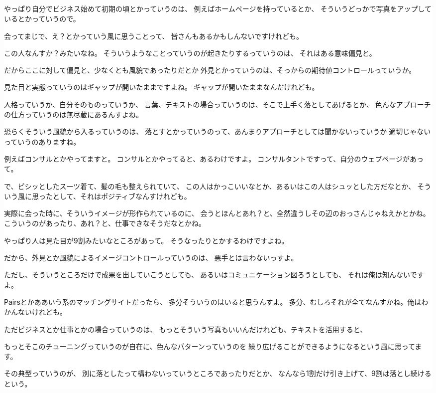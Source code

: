 やっぱり自分でビジネス始めて初期の頃とかっていうのは、
例えばホームページを持っているとか、
そういうどっかで写真をアップしているとかっていうので。

会ってまじで、え？とかっていう風に思うことって、
皆さんもあるかもしんないですけれども。

この人なんすか？みたいなね。
そういうようなことっていうのが起きたりするっていうのは、
それはある意味偏見と。

だからここに対して偏見と、少なくとも風貌であったりだとか
外見とかっていうのは、そっからの期待値コントロールっていうか。

見た目と実態っていうのはギャップが開いたままですよね。
ギャップが開いたままなんだけれども。

人格っていうか、自分そのものっていうか、
言葉、テキストの場合っていうのは、そこで上手く落としてあげるとか、
色んなアプローチの仕方っていうのは無尽蔵にあるんすよね。

恐らくそういう風貌から入るっていうのは、
落とすとかっていうのって、あんまりアプローチとしては聞かないっていうか
適切じゃないっていうのありますね。

例えばコンサルとかやってますと。
コンサルとかやってると、あるわけですよ。
コンサルタントですって、自分のウェブページがあって。

で、ピシッとしたスーツ着て、髪の毛も整えられていて、
この人はかっこいいなとか、あるいはこの人はシュッとした方だなとか、
そういう風に思ったとして、それはポジティブなんすけれども。

実際に会った時に、そういうイメージが形作られているのに、
会うとほんとあれ？と、全然違うしその辺のおっさんじゃねえかとかね。
こういうのがあったり、あれ？と、仕事できなそうだなとかね。

やっぱり人は見た目が9割みたいなところがあって。
そうなったりとかするわけですよね。

だから、外見とか風貌によるイメージコントロールっていうのは、
悪手とは言わないっすよ。

ただし、そういうところだけで成果を出していこうとしても、
あるいはコミュニケーション図ろうとしても、
それは俺は知んないですよ。

Pairsとかああいう系のマッチングサイトだったら、
多分そういうのはいると思うんすよ。
多分、むしろそれが全てなんすかね。俺はわかんないけれども。

ただビジネスとか仕事とかの場合っていうのは、
もっとそういう写真もいいんだけれども、テキストを活用すると、

もっとそこのチューニングっていうのが自在に、色んなパターンっていうのを
繰り広げることができるようになるという風に思ってます。

その典型っていうのが、
別に落としたって構わないっていうところであったりだとか、
なんなら1割だけ引き上げて、9割は落とし続けるという。
